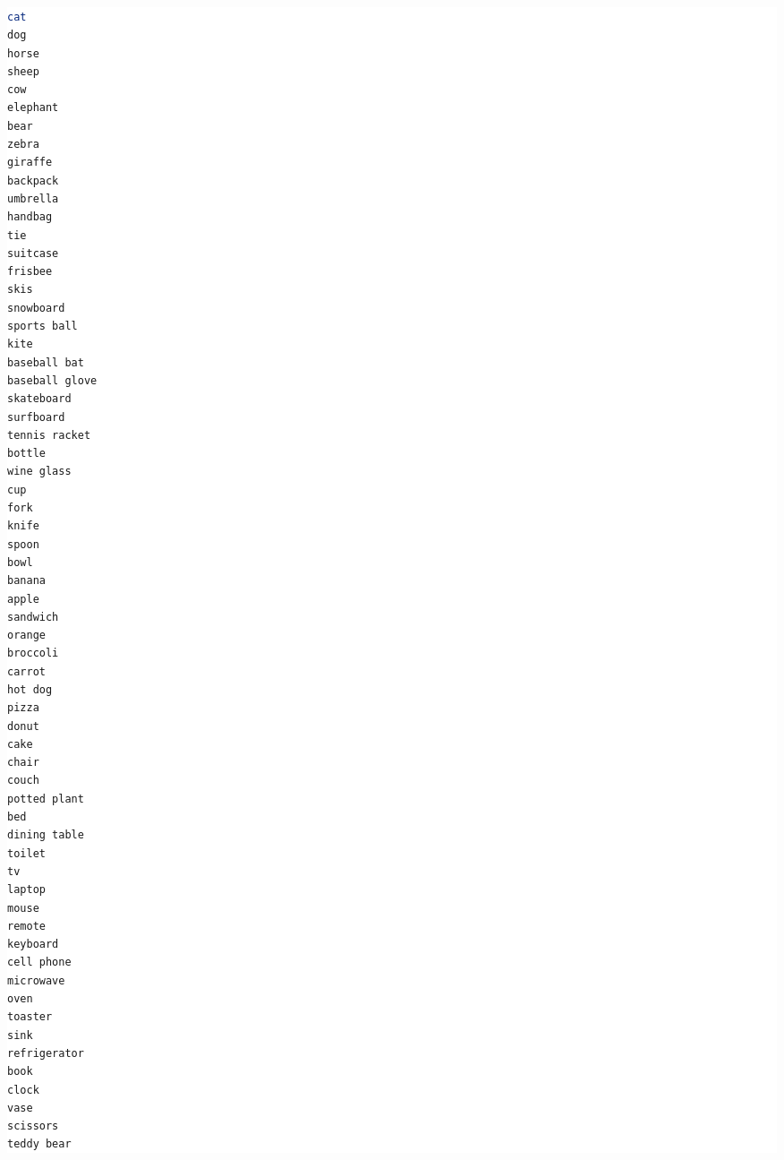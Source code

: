 ```bash
cat
dog
horse
sheep
cow
elephant
bear
zebra
giraffe
backpack
umbrella
handbag
tie
suitcase
frisbee
skis
snowboard
sports ball
kite
baseball bat
baseball glove
skateboard
surfboard
tennis racket
bottle
wine glass
cup
fork
knife
spoon
bowl
banana
apple
sandwich
orange
broccoli
carrot
hot dog
pizza
donut
cake
chair
couch
potted plant
bed
dining table
toilet
tv
laptop
mouse
remote
keyboard
cell phone
microwave
oven
toaster
sink
refrigerator
book
clock
vase
scissors
teddy bear
```